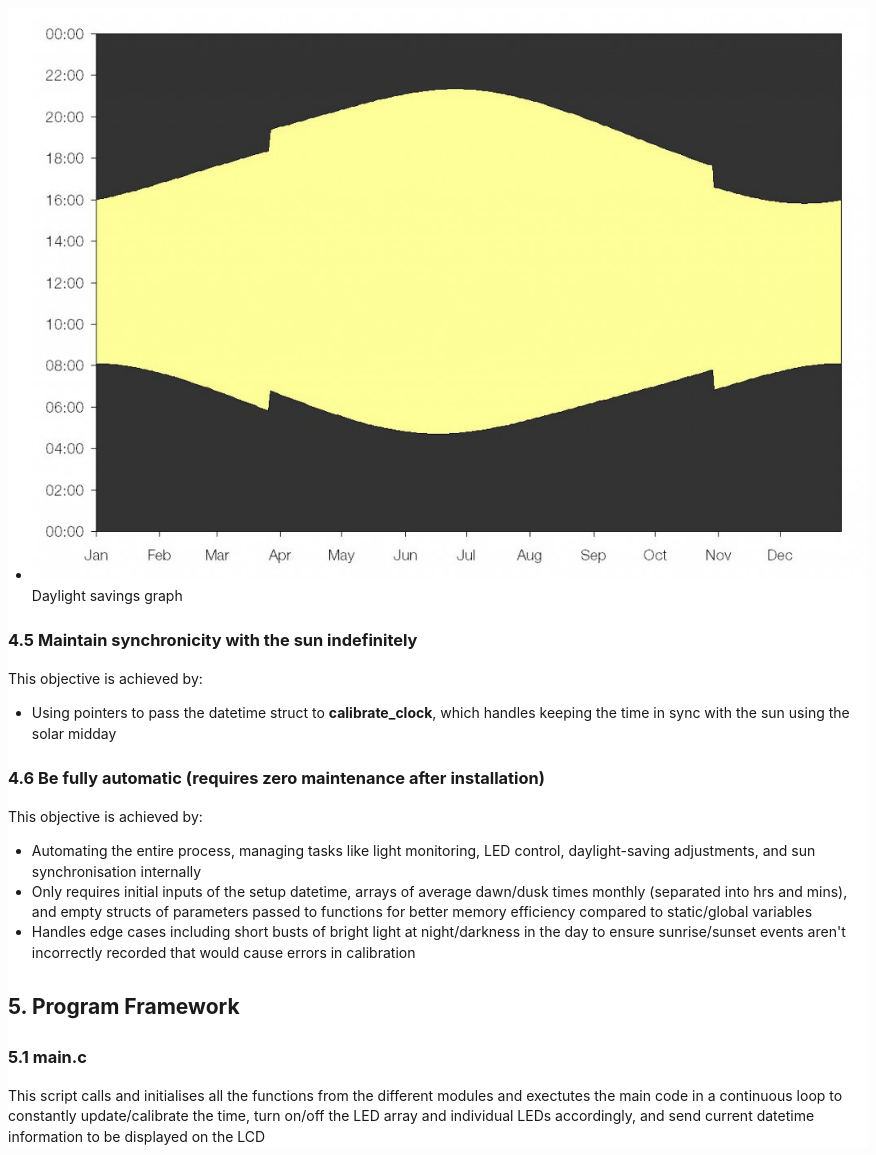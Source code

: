- ![Day length](gifs/day-length-london.jpg)Daylight savings graph

### 4.5 Maintain synchronicity with the sun indefinitely
This objective is achieved by:
- Using pointers to pass the datetime struct to **calibrate_clock**, which handles keeping the time in sync with the sun using the solar midday 

### 4.6 Be fully automatic (requires zero maintenance after installation)
This objective is achieved by:
- Automating the entire process, managing tasks like light monitoring, LED control, daylight-saving adjustments, and sun synchronisation internally
- Only requires initial inputs of the setup datetime, arrays of average dawn/dusk times monthly (separated into hrs and mins), and empty structs of parameters passed to functions for better memory efficiency compared to static/global variables
- Handles edge cases including short busts of bright light at night/darkness in the day to ensure sunrise/sunset events aren't incorrectly recorded that would cause errors in calibration

## 5. Program Framework

### 5.1 main.c
This script calls and initialises all the functions from the different modules and exectutes the main code in a continuous loop to constantly update/calibrate the time, turn on/off the LED array and individual LEDs accordingly, and send current datetime information to be displayed on the LCD 
